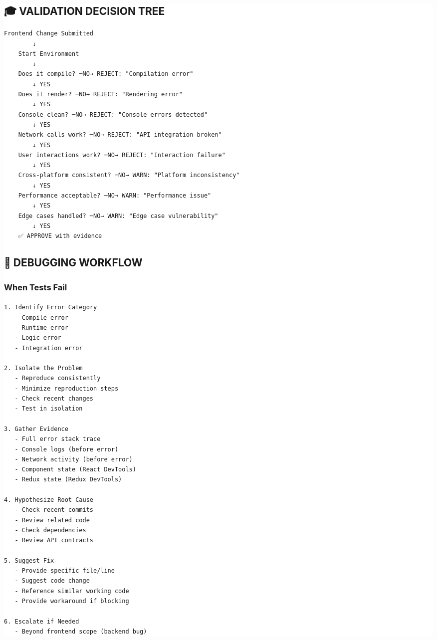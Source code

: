## 🎓 VALIDATION DECISION TREE

```
Frontend Change Submitted
        ↓
    Start Environment
        ↓
    Does it compile? ─NO→ REJECT: "Compilation error"
        ↓ YES
    Does it render? ─NO→ REJECT: "Rendering error"
        ↓ YES
    Console clean? ─NO→ REJECT: "Console errors detected"
        ↓ YES
    Network calls work? ─NO→ REJECT: "API integration broken"
        ↓ YES
    User interactions work? ─NO→ REJECT: "Interaction failure"
        ↓ YES
    Cross-platform consistent? ─NO→ WARN: "Platform inconsistency"
        ↓ YES
    Performance acceptable? ─NO→ WARN: "Performance issue"
        ↓ YES
    Edge cases handled? ─NO→ WARN: "Edge case vulnerability"
        ↓ YES
    ✅ APPROVE with evidence
```

## 🔧 DEBUGGING WORKFLOW

### When Tests Fail
```
1. Identify Error Category
   - Compile error
   - Runtime error
   - Logic error
   - Integration error

2. Isolate the Problem
   - Reproduce consistently
   - Minimize reproduction steps
   - Check recent changes
   - Test in isolation

3. Gather Evidence
   - Full error stack trace
   - Console logs (before error)
   - Network activity (before error)
   - Component state (React DevTools)
   - Redux state (Redux DevTools)

4. Hypothesize Root Cause
   - Check recent commits
   - Review related code
   - Check dependencies
   - Review API contracts

5. Suggest Fix
   - Provide specific file/line
   - Suggest code change
   - Reference similar working code
   - Provide workaround if blocking

6. Escalate if Needed
   - Beyond frontend scope (backend bug)
```